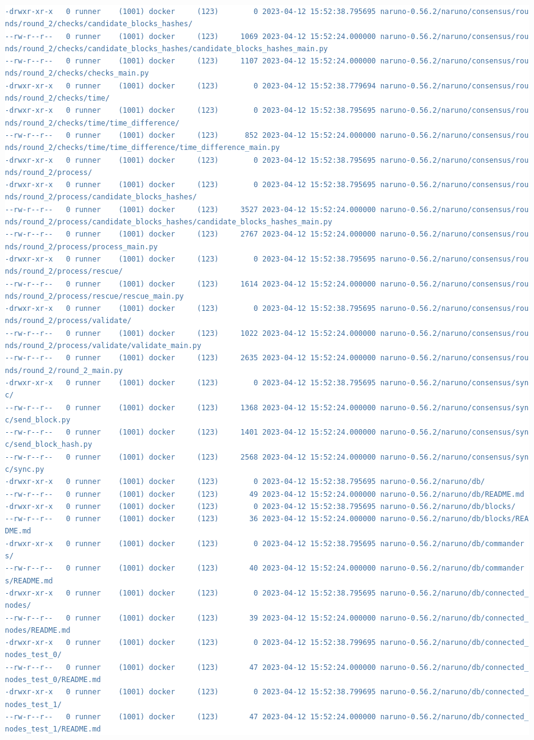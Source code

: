 ```diff
-drwxr-xr-x   0 runner    (1001) docker     (123)        0 2023-04-12 15:52:38.795695 naruno-0.56.2/naruno/consensus/rounds/round_2/checks/candidate_blocks_hashes/
--rw-r--r--   0 runner    (1001) docker     (123)     1069 2023-04-12 15:52:24.000000 naruno-0.56.2/naruno/consensus/rounds/round_2/checks/candidate_blocks_hashes/candidate_blocks_hashes_main.py
--rw-r--r--   0 runner    (1001) docker     (123)     1107 2023-04-12 15:52:24.000000 naruno-0.56.2/naruno/consensus/rounds/round_2/checks/checks_main.py
-drwxr-xr-x   0 runner    (1001) docker     (123)        0 2023-04-12 15:52:38.779694 naruno-0.56.2/naruno/consensus/rounds/round_2/checks/time/
-drwxr-xr-x   0 runner    (1001) docker     (123)        0 2023-04-12 15:52:38.795695 naruno-0.56.2/naruno/consensus/rounds/round_2/checks/time/time_difference/
--rw-r--r--   0 runner    (1001) docker     (123)      852 2023-04-12 15:52:24.000000 naruno-0.56.2/naruno/consensus/rounds/round_2/checks/time/time_difference/time_difference_main.py
-drwxr-xr-x   0 runner    (1001) docker     (123)        0 2023-04-12 15:52:38.795695 naruno-0.56.2/naruno/consensus/rounds/round_2/process/
-drwxr-xr-x   0 runner    (1001) docker     (123)        0 2023-04-12 15:52:38.795695 naruno-0.56.2/naruno/consensus/rounds/round_2/process/candidate_blocks_hashes/
--rw-r--r--   0 runner    (1001) docker     (123)     3527 2023-04-12 15:52:24.000000 naruno-0.56.2/naruno/consensus/rounds/round_2/process/candidate_blocks_hashes/candidate_blocks_hashes_main.py
--rw-r--r--   0 runner    (1001) docker     (123)     2767 2023-04-12 15:52:24.000000 naruno-0.56.2/naruno/consensus/rounds/round_2/process/process_main.py
-drwxr-xr-x   0 runner    (1001) docker     (123)        0 2023-04-12 15:52:38.795695 naruno-0.56.2/naruno/consensus/rounds/round_2/process/rescue/
--rw-r--r--   0 runner    (1001) docker     (123)     1614 2023-04-12 15:52:24.000000 naruno-0.56.2/naruno/consensus/rounds/round_2/process/rescue/rescue_main.py
-drwxr-xr-x   0 runner    (1001) docker     (123)        0 2023-04-12 15:52:38.795695 naruno-0.56.2/naruno/consensus/rounds/round_2/process/validate/
--rw-r--r--   0 runner    (1001) docker     (123)     1022 2023-04-12 15:52:24.000000 naruno-0.56.2/naruno/consensus/rounds/round_2/process/validate/validate_main.py
--rw-r--r--   0 runner    (1001) docker     (123)     2635 2023-04-12 15:52:24.000000 naruno-0.56.2/naruno/consensus/rounds/round_2/round_2_main.py
-drwxr-xr-x   0 runner    (1001) docker     (123)        0 2023-04-12 15:52:38.795695 naruno-0.56.2/naruno/consensus/sync/
--rw-r--r--   0 runner    (1001) docker     (123)     1368 2023-04-12 15:52:24.000000 naruno-0.56.2/naruno/consensus/sync/send_block.py
--rw-r--r--   0 runner    (1001) docker     (123)     1401 2023-04-12 15:52:24.000000 naruno-0.56.2/naruno/consensus/sync/send_block_hash.py
--rw-r--r--   0 runner    (1001) docker     (123)     2568 2023-04-12 15:52:24.000000 naruno-0.56.2/naruno/consensus/sync/sync.py
-drwxr-xr-x   0 runner    (1001) docker     (123)        0 2023-04-12 15:52:38.795695 naruno-0.56.2/naruno/db/
--rw-r--r--   0 runner    (1001) docker     (123)       49 2023-04-12 15:52:24.000000 naruno-0.56.2/naruno/db/README.md
-drwxr-xr-x   0 runner    (1001) docker     (123)        0 2023-04-12 15:52:38.795695 naruno-0.56.2/naruno/db/blocks/
--rw-r--r--   0 runner    (1001) docker     (123)       36 2023-04-12 15:52:24.000000 naruno-0.56.2/naruno/db/blocks/README.md
-drwxr-xr-x   0 runner    (1001) docker     (123)        0 2023-04-12 15:52:38.795695 naruno-0.56.2/naruno/db/commanders/
--rw-r--r--   0 runner    (1001) docker     (123)       40 2023-04-12 15:52:24.000000 naruno-0.56.2/naruno/db/commanders/README.md
-drwxr-xr-x   0 runner    (1001) docker     (123)        0 2023-04-12 15:52:38.795695 naruno-0.56.2/naruno/db/connected_nodes/
--rw-r--r--   0 runner    (1001) docker     (123)       39 2023-04-12 15:52:24.000000 naruno-0.56.2/naruno/db/connected_nodes/README.md
-drwxr-xr-x   0 runner    (1001) docker     (123)        0 2023-04-12 15:52:38.799695 naruno-0.56.2/naruno/db/connected_nodes_test_0/
--rw-r--r--   0 runner    (1001) docker     (123)       47 2023-04-12 15:52:24.000000 naruno-0.56.2/naruno/db/connected_nodes_test_0/README.md
-drwxr-xr-x   0 runner    (1001) docker     (123)        0 2023-04-12 15:52:38.799695 naruno-0.56.2/naruno/db/connected_nodes_test_1/
--rw-r--r--   0 runner    (1001) docker     (123)       47 2023-04-12 15:52:24.000000 naruno-0.56.2/naruno/db/connected_nodes_test_1/README.md
```